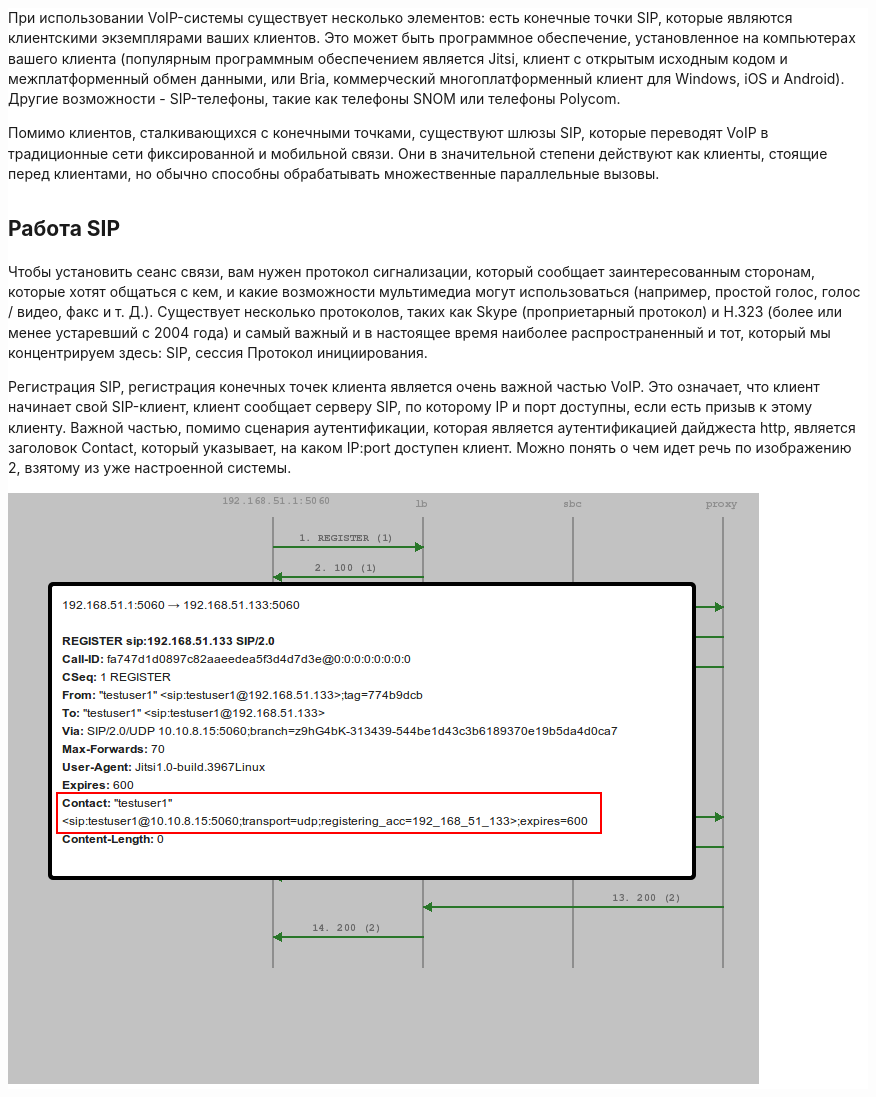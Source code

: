 При использовании VoIP-системы существует несколько элементов: есть конечные точки SIP, которые являются клиентскими экземплярами ваших клиентов. Это может быть программное обеспечение, установленное на компьютерах вашего клиента (популярным программным обеспечением является Jitsi, клиент с открытым исходным кодом и межплатформенный обмен данными, или Bria, коммерческий многоплатформенный клиент для Windows, iOS и Android). Другие возможности - SIP-телефоны, такие как телефоны SNOM или телефоны Polycom.

Помимо клиентов, сталкивающихся с конечными точками, существуют шлюзы SIP, которые переводят VoIP в традиционные сети фиксированной и мобильной связи. Они в значительной степени действуют как клиенты, стоящие перед клиентами, но обычно способны обрабатывать множественные параллельные вызовы.

Работа SIP
----------

Чтобы установить сеанс связи, вам нужен протокол сигнализации, который сообщает заинтересованным сторонам, которые хотят общаться с кем, и какие возможности мультимедиа могут использоваться (например, простой голос, голос / видео, факс и т. Д.). Существует несколько протоколов, таких как Skype (проприетарный протокол) и H.323 (более или менее устаревший с 2004 года) и самый важный и в настоящее время наиболее распространенный и тот, который мы концентрируем здесь: SIP, сессия Протокол инициирования.

Регистрация SIP, регистрация конечных точек клиента является очень важной частью VoIP. Это означает, что клиент начинает свой SIP-клиент, клиент сообщает серверу SIP, по которому IP и порт доступны, если есть призыв к этому клиенту. Важной частью, помимо сценария аутентификации, которая является аутентификацией дайджеста http, является заголовок Contact, который указывает, на каком IP:port доступен клиент. Можно понять о чем идет речь по изображению 2, взятому из уже настроенной системы.

![](media/pv/image3.png)

